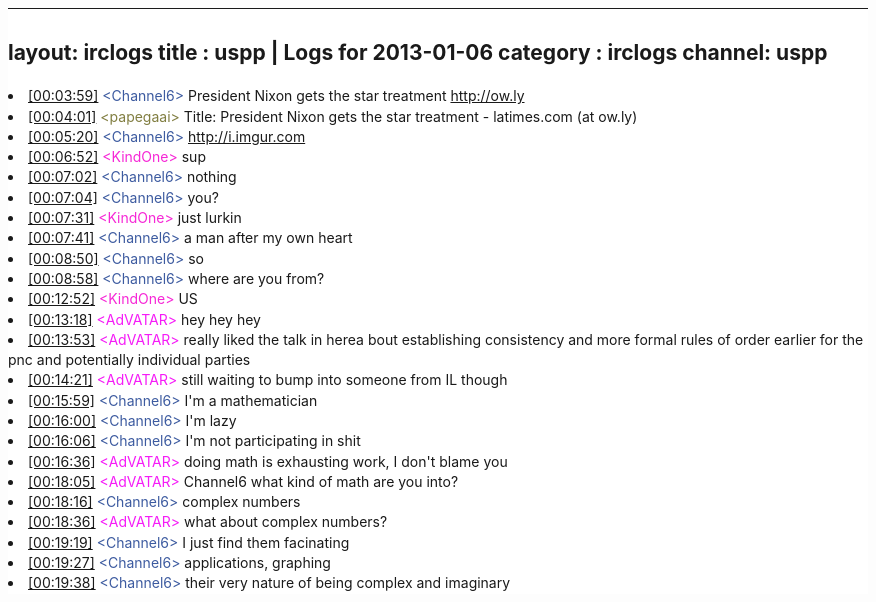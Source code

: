 
---
layout: irclogs
title : uspp | Logs for 2013-01-06
category : irclogs
channel: uspp
---
<li class="logitem"><a href="#00:03:59" name="00:03:59" class="time">[00:03:59]</a> <span class="person" style="color:#3d5ba0">&lt;Channel6&gt;</span> President Nixon gets the star treatment <a href="http://ow.ly/gzCZU" target="_blank">http://ow.ly</a> </li>
<li class="logitem"><a href="#00:04:01" name="00:04:01" class="time">[00:04:01]</a> <span class="person" style="color:#817e41">&lt;papegaai&gt;</span> Title: President Nixon gets the star treatment - latimes.com (at ow.ly) </li>
<li class="logitem"><a href="#00:05:20" name="00:05:20" class="time">[00:05:20]</a> <span class="person" style="color:#3d5ba0">&lt;Channel6&gt;</span> <a href="http://i.imgur.com/SVtyHh.jpg" target="_blank">http://i.imgur.com</a> </li>
<li class="logitem"><a href="#00:06:52" name="00:06:52" class="time">[00:06:52]</a> <span class="person" style="color:#f627d6">&lt;KindOne&gt;</span> sup </li>
<li class="logitem"><a href="#00:07:02" name="00:07:02" class="time">[00:07:02]</a> <span class="person" style="color:#3d5ba0">&lt;Channel6&gt;</span> nothing </li>
<li class="logitem"><a href="#00:07:04" name="00:07:04" class="time">[00:07:04]</a> <span class="person" style="color:#3d5ba0">&lt;Channel6&gt;</span> you? </li>
<li class="logitem"><a href="#00:07:31" name="00:07:31" class="time">[00:07:31]</a> <span class="person" style="color:#f627d6">&lt;KindOne&gt;</span> just lurkin </li>
<li class="logitem"><a href="#00:07:41" name="00:07:41" class="time">[00:07:41]</a> <span class="person" style="color:#3d5ba0">&lt;Channel6&gt;</span> a man after my own heart </li>
<li class="logitem"><a href="#00:08:50" name="00:08:50" class="time">[00:08:50]</a> <span class="person" style="color:#3d5ba0">&lt;Channel6&gt;</span> so </li>
<li class="logitem"><a href="#00:08:58" name="00:08:58" class="time">[00:08:58]</a> <span class="person" style="color:#3d5ba0">&lt;Channel6&gt;</span> where are you from? </li>
<li class="logitem"><a href="#00:12:52" name="00:12:52" class="time">[00:12:52]</a> <span class="person" style="color:#f627d6">&lt;KindOne&gt;</span> US </li>
<li class="logitem"><a href="#00:13:18" name="00:13:18" class="time">[00:13:18]</a> <span class="person" style="color:#f51bf7">&lt;AdVATAR&gt;</span> hey hey hey </li>
<li class="logitem"><a href="#00:13:53" name="00:13:53" class="time">[00:13:53]</a> <span class="person" style="color:#f51bf7">&lt;AdVATAR&gt;</span> really liked the talk in herea bout establishing consistency and more formal rules of order earlier for the pnc and potentially individual parties </li>
<li class="logitem"><a href="#00:14:21" name="00:14:21" class="time">[00:14:21]</a> <span class="person" style="color:#f51bf7">&lt;AdVATAR&gt;</span> still waiting to bump into someone from IL though </li>
<li class="logitem"><a href="#00:15:59" name="00:15:59" class="time">[00:15:59]</a> <span class="person" style="color:#3d5ba0">&lt;Channel6&gt;</span> I'm a mathematician </li>
<li class="logitem"><a href="#00:16:00" name="00:16:00" class="time">[00:16:00]</a> <span class="person" style="color:#3d5ba0">&lt;Channel6&gt;</span> I'm lazy </li>
<li class="logitem"><a href="#00:16:06" name="00:16:06" class="time">[00:16:06]</a> <span class="person" style="color:#3d5ba0">&lt;Channel6&gt;</span> I'm not participating in shit </li>
<li class="logitem"><a href="#00:16:36" name="00:16:36" class="time">[00:16:36]</a> <span class="person" style="color:#f51bf7">&lt;AdVATAR&gt;</span> doing math is exhausting work, I don't blame you </li>
<li class="logitem"><a href="#00:18:05" name="00:18:05" class="time">[00:18:05]</a> <span class="person" style="color:#f51bf7">&lt;AdVATAR&gt;</span> Channel6 what kind of math are you into? </li>
<li class="logitem"><a href="#00:18:16" name="00:18:16" class="time">[00:18:16]</a> <span class="person" style="color:#3d5ba0">&lt;Channel6&gt;</span> complex numbers </li>
<li class="logitem"><a href="#00:18:36" name="00:18:36" class="time">[00:18:36]</a> <span class="person" style="color:#f51bf7">&lt;AdVATAR&gt;</span> what about complex numbers? </li>
<li class="logitem"><a href="#00:19:19" name="00:19:19" class="time">[00:19:19]</a> <span class="person" style="color:#3d5ba0">&lt;Channel6&gt;</span> I just find them facinating </li>
<li class="logitem"><a href="#00:19:27" name="00:19:27" class="time">[00:19:27]</a> <span class="person" style="color:#3d5ba0">&lt;Channel6&gt;</span> applications, graphing </li>
<li class="logitem"><a href="#00:19:38" name="00:19:38" class="time">[00:19:38]</a> <span class="person" style="color:#3d5ba0">&lt;Channel6&gt;</span> their very nature of being complex and imaginary </li>